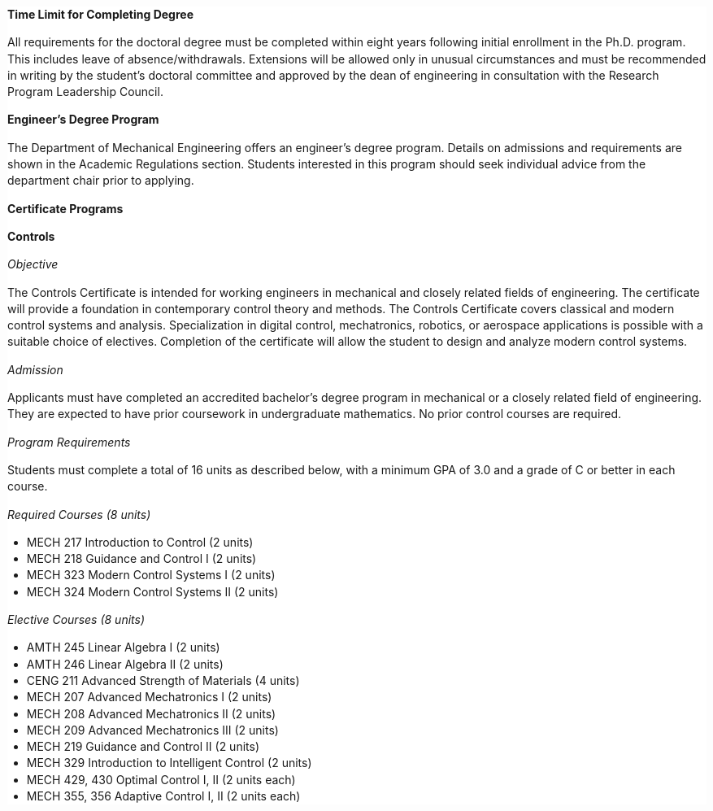 **Time Limit for Completing Degree**

All requirements for the doctoral degree must be completed within eight years following initial enrollment in the Ph.D. program. This includes leave of absence/withdrawals. Extensions will be allowed only in unusual circumstances and must be recommended in writing by the student’s doctoral committee and approved by the dean of engineering in consultation with the Research Program Leadership Council.

**Engineer’s Degree Program**

The Department of Mechanical Engineering offers an engineer’s degree program. Details on admissions and requirements are shown in the Academic Regulations section. Students interested in this program should seek individual advice from the department chair prior to applying.

**Certificate Programs**

**Controls**

_Objective_

The Controls Certificate is intended for working engineers in mechanical and closely related fields of engineering. The certificate will provide a foundation in contemporary control theory and methods. The Controls Certificate covers classical and modern control systems and analysis. Specialization in digital control, mechatronics, robotics, or aerospace applications is possible with a suitable choice of electives. Completion of the certificate will allow the student to design and analyze modern control systems.

_Admission_

Applicants must have completed an accredited bachelor’s degree program in mechanical or a closely related field of engineering. They are expected to have prior coursework in undergraduate mathematics. No prior control courses are required.

_Program Requirements_

Students must complete a total of 16 units as described below, with a minimum GPA of 3.0 and a grade of C or better in each course.

_Required Courses \(8 units\)_

* MECH 217 Introduction to Control \(2 units\)
* MECH 218 Guidance and Control I \(2 units\)
* MECH 323 Modern Control Systems I \(2 units\)
* MECH 324 Modern Control Systems II \(2 units\)

_Elective Courses \(8 units\)_

* AMTH 245 Linear Algebra I \(2 units\)
* AMTH 246 Linear Algebra II \(2 units\)
* CENG 211 Advanced Strength of Materials \(4 units\)
* MECH 207 Advanced Mechatronics I \(2 units\)
* MECH 208 Advanced Mechatronics II \(2 units\)
* MECH 209 Advanced Mechatronics III \(2 units\)
* MECH 219 Guidance and Control II \(2 units\)
* MECH 329 Introduction to Intelligent Control \(2 units\)
* MECH 429, 430 Optimal Control I, II \(2 units each\)
* MECH 355, 356 Adaptive Control I, II \(2 units each\)
